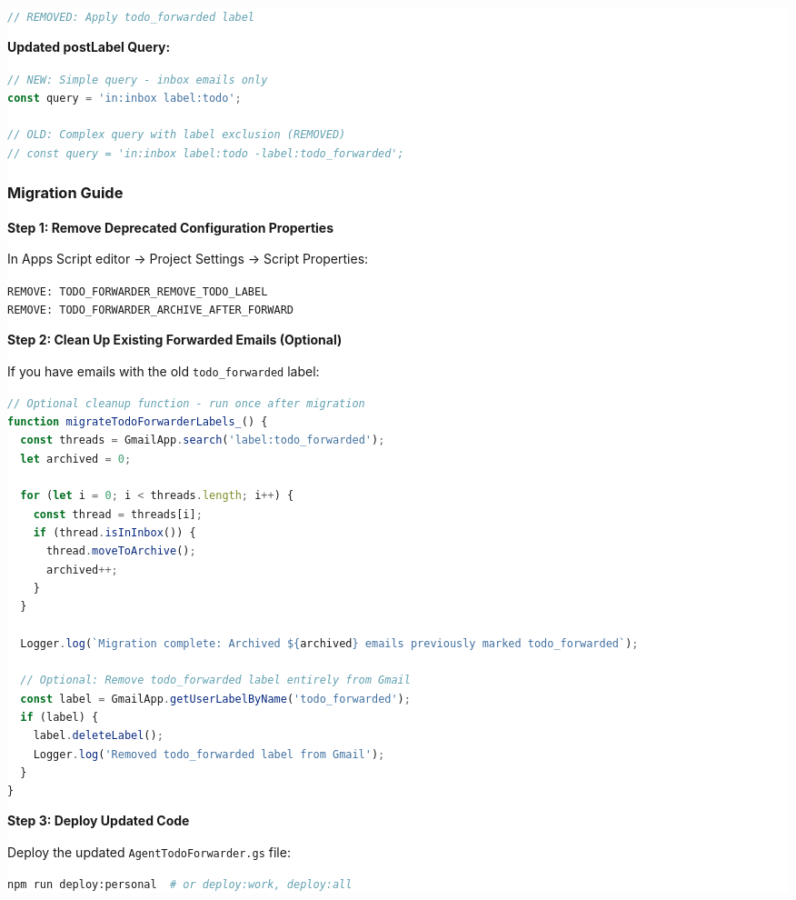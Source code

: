 ```javascript
// REMOVED: Apply todo_forwarded label
```

**Updated postLabel Query:**
```javascript
// NEW: Simple query - inbox emails only
const query = 'in:inbox label:todo';

// OLD: Complex query with label exclusion (REMOVED)
// const query = 'in:inbox label:todo -label:todo_forwarded';
```

### Migration Guide

**Step 1: Remove Deprecated Configuration Properties**

In Apps Script editor → Project Settings → Script Properties:
```
REMOVE: TODO_FORWARDER_REMOVE_TODO_LABEL
REMOVE: TODO_FORWARDER_ARCHIVE_AFTER_FORWARD
```

**Step 2: Clean Up Existing Forwarded Emails (Optional)**

If you have emails with the old `todo_forwarded` label:
```javascript
// Optional cleanup function - run once after migration
function migrateTodoForwarderLabels_() {
  const threads = GmailApp.search('label:todo_forwarded');
  let archived = 0;

  for (let i = 0; i < threads.length; i++) {
    const thread = threads[i];
    if (thread.isInInbox()) {
      thread.moveToArchive();
      archived++;
    }
  }

  Logger.log(`Migration complete: Archived ${archived} emails previously marked todo_forwarded`);

  // Optional: Remove todo_forwarded label entirely from Gmail
  const label = GmailApp.getUserLabelByName('todo_forwarded');
  if (label) {
    label.deleteLabel();
    Logger.log('Removed todo_forwarded label from Gmail');
  }
}
```

**Step 3: Deploy Updated Code**

Deploy the updated `AgentTodoForwarder.gs` file:
```bash
npm run deploy:personal  # or deploy:work, deploy:all
```
